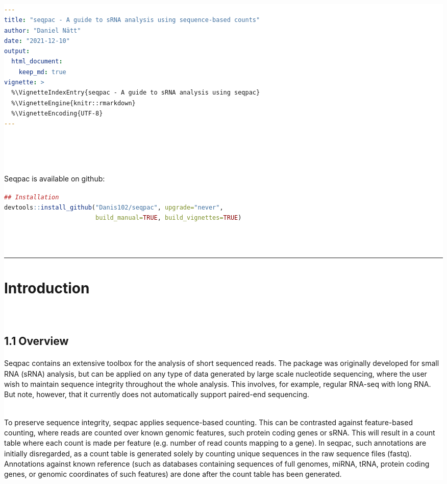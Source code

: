 ```yaml
---
title: "seqpac - A guide to sRNA analysis using sequence-based counts"
author: "Daniel Nätt"
date: "2021-12-10"
output: 
  html_document:
    keep_md: true
vignette: >
  %\VignetteIndexEntry{seqpac - A guide to sRNA analysis using seqpac}
  %\VignetteEngine{knitr::rmarkdown}
  %\VignetteEncoding{UTF-8}
---
```




<br>
<br>
<br>

Seqpac is available on github:


```r
## Installation
devtools::install_github("Danis102/seqpac", upgrade="never", 
                         build_manual=TRUE, build_vignettes=TRUE)
```

<br>
<br>

---

# Introduction 

<br>

## 1.1 Overview

Seqpac contains an extensive toolbox for the analysis of short sequenced reads.
The package was originally developed for small RNA (sRNA) analysis, but can be
applied on any type of data generated by large scale nucleotide sequencing,
where the user wish to maintain sequence integrity throughout the whole
analysis. This involves, for example, regular RNA-seq with long RNA. But note,
however, that it currently does not automatically support paired-end sequencing.

<br>
To preserve sequence integrity, seqpac applies sequence-based counting. This can
be contrasted against feature-based counting, where reads are counted over known
genomic features, such protein coding genes or sRNA. This will result in a
count table where each count is made per feature (e.g. number of read counts
mapping to a gene). In seqpac, such annotations are initially disregarded, as a
count table is generated solely by counting unique sequences in the raw sequence
files (fastq). Annotations against known reference (such as databases containing
sequences of full genomes, miRNA, tRNA, protein coding genes, or genomic
coordinates of such features) are done after the count table has been generated.
